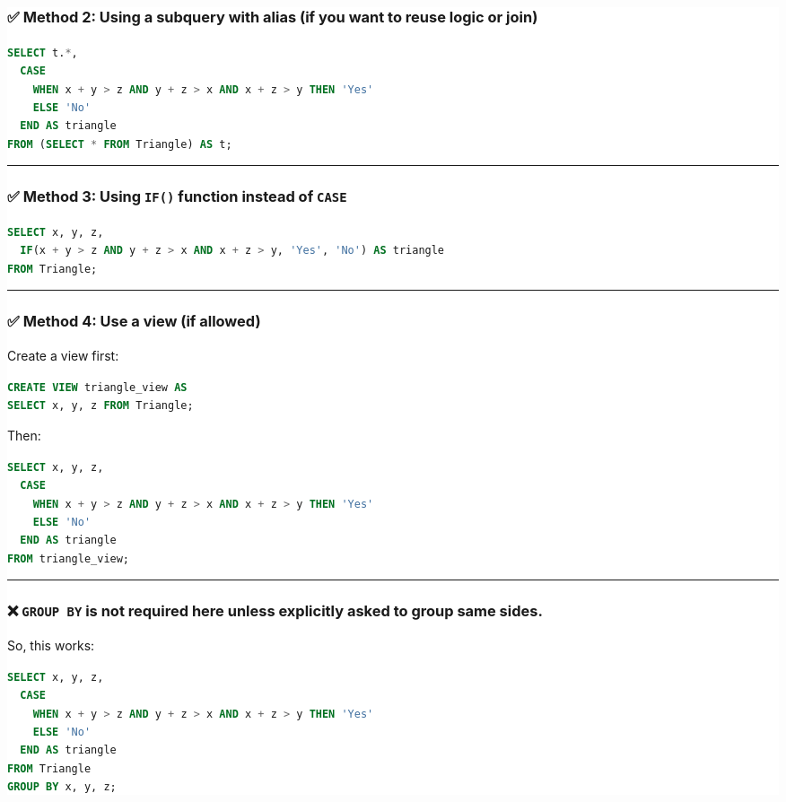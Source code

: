 ### ✅ Method 2: Using a **subquery** with alias (if you want to reuse logic or join)

```sql
SELECT t.*, 
  CASE 
    WHEN x + y > z AND y + z > x AND x + z > y THEN 'Yes' 
    ELSE 'No' 
  END AS triangle
FROM (SELECT * FROM Triangle) AS t;
```

---

### ✅ Method 3: Using `IF()` function instead of `CASE`

```sql
SELECT x, y, z,
  IF(x + y > z AND y + z > x AND x + z > y, 'Yes', 'No') AS triangle
FROM Triangle;
```

---

### ✅ Method 4: Use a view (if allowed)

Create a view first:

```sql
CREATE VIEW triangle_view AS
SELECT x, y, z FROM Triangle;
```

Then:

```sql
SELECT x, y, z,
  CASE 
    WHEN x + y > z AND y + z > x AND x + z > y THEN 'Yes' 
    ELSE 'No' 
  END AS triangle
FROM triangle_view;
```

---

### ❌ `GROUP BY` is **not required** here unless explicitly asked to group same sides.

So, this works:

```sql
SELECT x, y, z,
  CASE 
    WHEN x + y > z AND y + z > x AND x + z > y THEN 'Yes' 
    ELSE 'No' 
  END AS triangle
FROM Triangle
GROUP BY x, y, z;
```
